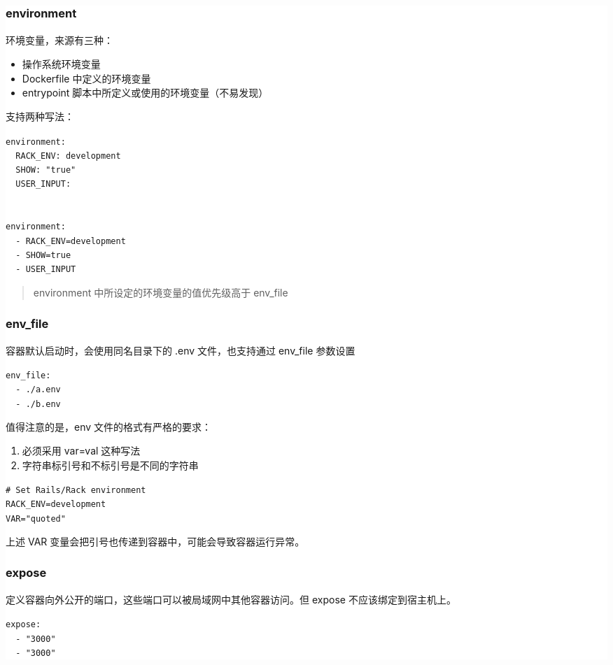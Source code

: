 ### environment

环境变量，来源有三种：

* 操作系统环境变量
* Dockerfile 中定义的环境变量
* entrypoint 脚本中所定义或使用的环境变量（不易发现）


支持两种写法：  

```
environment:
  RACK_ENV: development
  SHOW: "true"
  USER_INPUT:


environment:
  - RACK_ENV=development
  - SHOW=true
  - USER_INPUT
```

> environment 中所设定的环境变量的值优先级高于 env_file

### env_file

容器默认启动时，会使用同名目录下的 .env 文件，也支持通过 env_file 参数设置

```
env_file:
  - ./a.env
  - ./b.env
```

值得注意的是，env 文件的格式有严格的要求：

1. 必须采用 var=val 这种写法
2. 字符串标引号和不标引号是不同的字符串

```
# Set Rails/Rack environment
RACK_ENV=development
VAR="quoted"
```

上述 VAR 变量会把引号也传递到容器中，可能会导致容器运行异常。  

### expose

定义容器向外公开的端口，这些端口可以被局域网中其他容器访问。但 expose 不应该绑定到宿主机上。  

```
expose:
  - "3000"
  - "3000"
```
